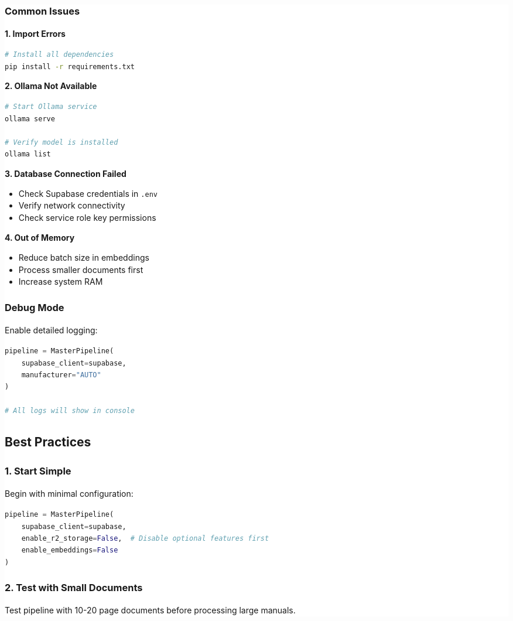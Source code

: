 ### Common Issues

**1. Import Errors**
```bash
# Install all dependencies
pip install -r requirements.txt
```

**2. Ollama Not Available**
```bash
# Start Ollama service
ollama serve

# Verify model is installed
ollama list
```

**3. Database Connection Failed**
- Check Supabase credentials in `.env`
- Verify network connectivity
- Check service role key permissions

**4. Out of Memory**
- Reduce batch size in embeddings
- Process smaller documents first
- Increase system RAM

### Debug Mode

Enable detailed logging:

```python
pipeline = MasterPipeline(
    supabase_client=supabase,
    manufacturer="AUTO"
)

# All logs will show in console
```

## Best Practices

### 1. Start Simple
Begin with minimal configuration:
```python
pipeline = MasterPipeline(
    supabase_client=supabase,
    enable_r2_storage=False,  # Disable optional features first
    enable_embeddings=False
)
```

### 2. Test with Small Documents
Test pipeline with 10-20 page documents before processing large manuals.
